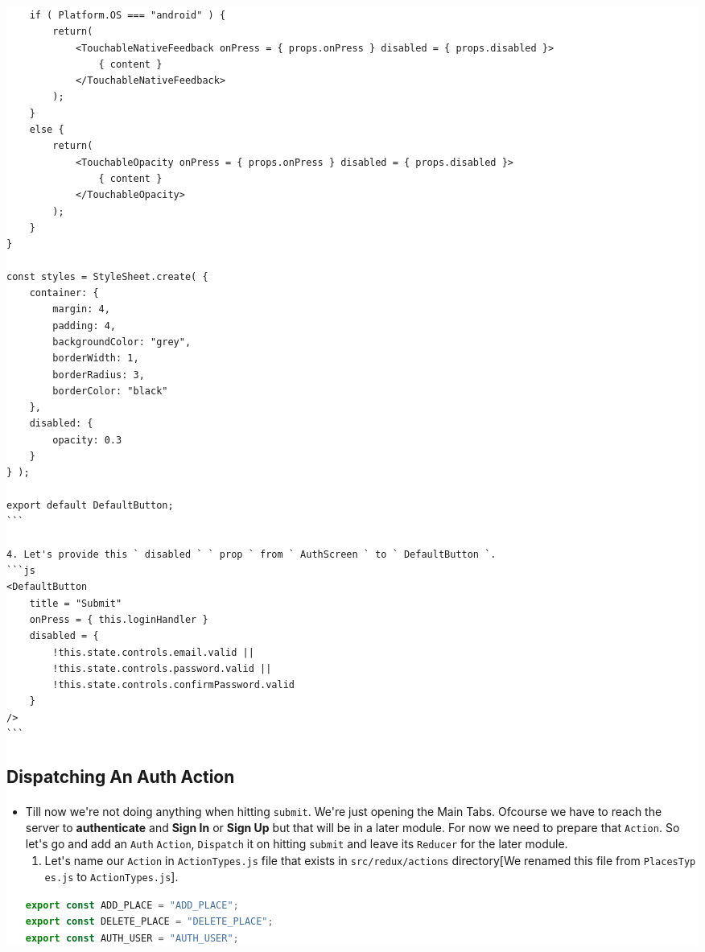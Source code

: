         if ( Platform.OS === "android" ) {
            return(
                <TouchableNativeFeedback onPress = { props.onPress } disabled = { props.disabled }>
                    { content }
                </TouchableNativeFeedback>
            );
        }
        else {
            return(
                <TouchableOpacity onPress = { props.onPress } disabled = { props.disabled }>
                    { content }
                </TouchableOpacity>
            );
        }
    }

    const styles = StyleSheet.create( {
        container: {
            margin: 4,
            padding: 4,
            backgroundColor: "grey",
            borderWidth: 1,
            borderRadius: 3,
            borderColor: "black"
        },
        disabled: {
            opacity: 0.3
        }
    } );

    export default DefaultButton;
    ```

    4. Let's provide this ` disabled ` ` prop ` from ` AuthScreen ` to ` DefaultButton `.
    ```js
    <DefaultButton
        title = "Submit"
        onPress = { this.loginHandler }
        disabled = { 
            !this.state.controls.email.valid ||
            !this.state.controls.password.valid ||
            !this.state.controls.confirmPassword.valid
        }
    />
    ```


## Dispatching An Auth Action
* Till now we're not doing anything when hitting ` submit `. We're just opening the Main Tabs. Ofcourse we have to reach the server to **authenticate** and **Sign In** or **Sign Up** but that will be in a later module. For now we need to prepare that ` Action `. So let's go and add an ` Auth ` ` Action `, ` Dispatch ` it on hitting ` submit ` and leave its ` Reducer ` for the later module.
    1. Let's name our ` Action ` in ` ActionTypes.js ` file that exists in ` src/redux/actions ` directory[We renamed this file from ` PlacesTypes.js ` to ` ActionTypes.js `].
    ```js
    export const ADD_PLACE = "ADD_PLACE";
    export const DELETE_PLACE = "DELETE_PLACE";
    export const AUTH_USER = "AUTH_USER";
    ```
    